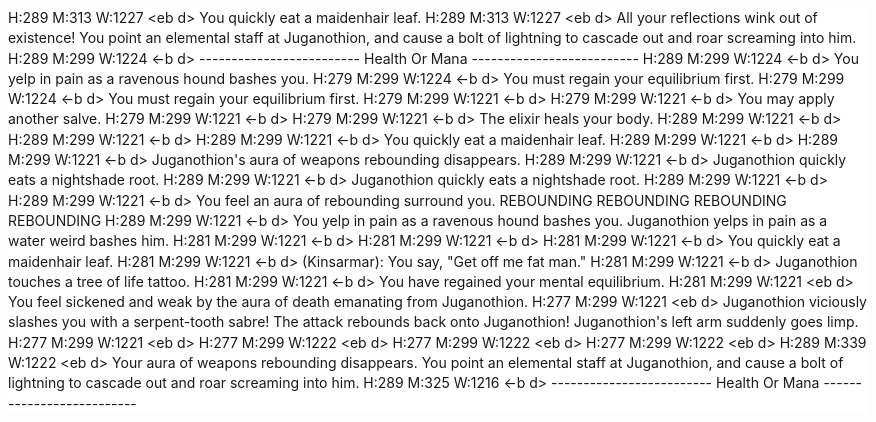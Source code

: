 H:289 M:313 W:1227 &lt;eb d&gt; 
You quickly eat a maidenhair leaf.
H:289 M:313 W:1227 &lt;eb d&gt; 
All your reflections wink out of existence!
You point an elemental staff at Juganothion, and cause a bolt of lightning to 
cascade out and roar screaming into him.
H:289 M:299 W:1224 &lt;-b d&gt; 
------------------------- Health Or Mana --------------------------
H:289 M:299 W:1224 &lt;-b d&gt; 
You yelp in pain as a ravenous hound bashes you.
H:279 M:299 W:1224 &lt;-b d&gt; 
You must regain your equilibrium first.
H:279 M:299 W:1224 &lt;-b d&gt; 
You must regain your equilibrium first.
H:279 M:299 W:1221 &lt;-b d&gt; 
H:279 M:299 W:1221 &lt;-b d&gt; 
You may apply another salve.
H:279 M:299 W:1221 &lt;-b d&gt; 
H:279 M:299 W:1221 &lt;-b d&gt; 
The elixir heals your body.
H:289 M:299 W:1221 &lt;-b d&gt; 
H:289 M:299 W:1221 &lt;-b d&gt; 
H:289 M:299 W:1221 &lt;-b d&gt; 
You quickly eat a maidenhair leaf.
H:289 M:299 W:1221 &lt;-b d&gt; 
H:289 M:299 W:1221 &lt;-b d&gt; 
Juganothion's aura of weapons rebounding disappears.
H:289 M:299 W:1221 &lt;-b d&gt; 
Juganothion quickly eats a nightshade root.
H:289 M:299 W:1221 &lt;-b d&gt; 
Juganothion quickly eats a nightshade root.
H:289 M:299 W:1221 &lt;-b d&gt; 
H:289 M:299 W:1221 &lt;-b d&gt; 
You feel an aura of rebounding surround you.
REBOUNDING REBOUNDING REBOUNDING REBOUNDING
H:289 M:299 W:1221 &lt;-b d&gt; 
You yelp in pain as a ravenous hound bashes you.
Juganothion yelps in pain as a water weird bashes him.
H:281 M:299 W:1221 &lt;-b d&gt; 
H:281 M:299 W:1221 &lt;-b d&gt; 
H:281 M:299 W:1221 &lt;-b d&gt; 
You quickly eat a maidenhair leaf.
H:281 M:299 W:1221 &lt;-b d&gt; 
(Kinsarmar): You say, "Get off me fat man."
H:281 M:299 W:1221 &lt;-b d&gt; 
Juganothion touches a tree of life tattoo.
H:281 M:299 W:1221 &lt;-b d&gt; 
You have regained your mental equilibrium.
H:281 M:299 W:1221 &lt;eb d&gt; 
You feel sickened and weak by the aura of death emanating from Juganothion.
H:277 M:299 W:1221 &lt;eb d&gt; 
Juganothion viciously slashes you with a serpent-tooth sabre!
The attack rebounds back onto Juganothion!
Juganothion's left arm suddenly goes limp.
H:277 M:299 W:1221 &lt;eb d&gt; 
H:277 M:299 W:1222 &lt;eb d&gt; 
H:277 M:299 W:1222 &lt;eb d&gt; 
H:277 M:299 W:1222 &lt;eb d&gt; 
H:289 M:339 W:1222 &lt;eb d&gt; 
Your aura of weapons rebounding disappears.
You point an elemental staff at Juganothion, and cause a bolt of lightning to 
cascade out and roar screaming into him.
H:289 M:325 W:1216 &lt;-b d&gt; 
------------------------- Health Or Mana --------------------------